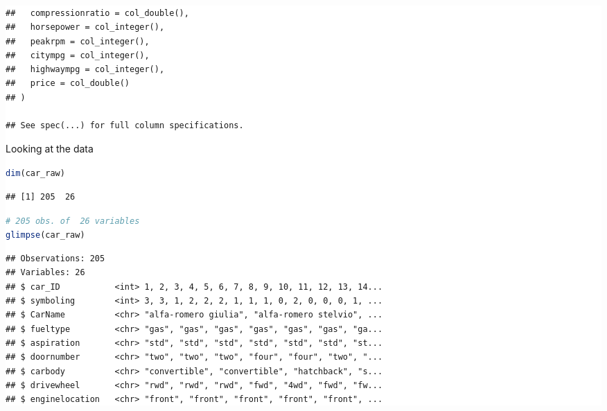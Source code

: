     ##   compressionratio = col_double(),
    ##   horsepower = col_integer(),
    ##   peakrpm = col_integer(),
    ##   citympg = col_integer(),
    ##   highwaympg = col_integer(),
    ##   price = col_double()
    ## )

    ## See spec(...) for full column specifications.

Looking at the data

``` r
dim(car_raw)                                    
```

    ## [1] 205  26

``` r
# 205 obs. of  26 variables
glimpse(car_raw)
```

    ## Observations: 205
    ## Variables: 26
    ## $ car_ID           <int> 1, 2, 3, 4, 5, 6, 7, 8, 9, 10, 11, 12, 13, 14...
    ## $ symboling        <int> 3, 3, 1, 2, 2, 2, 1, 1, 1, 0, 2, 0, 0, 0, 1, ...
    ## $ CarName          <chr> "alfa-romero giulia", "alfa-romero stelvio", ...
    ## $ fueltype         <chr> "gas", "gas", "gas", "gas", "gas", "gas", "ga...
    ## $ aspiration       <chr> "std", "std", "std", "std", "std", "std", "st...
    ## $ doornumber       <chr> "two", "two", "two", "four", "four", "two", "...
    ## $ carbody          <chr> "convertible", "convertible", "hatchback", "s...
    ## $ drivewheel       <chr> "rwd", "rwd", "rwd", "fwd", "4wd", "fwd", "fw...
    ## $ enginelocation   <chr> "front", "front", "front", "front", "front", ...